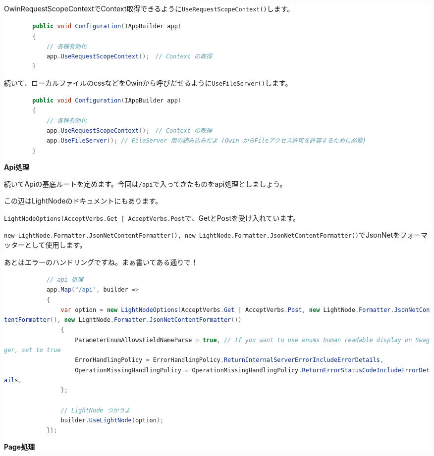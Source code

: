 OwinRequestScopeContextでContext取得できるように`UseRequestScopeContext()`します。

```cs
        public void Configuration(IAppBuilder app)
        {
            // 各種有効化
            app.UseRequestScopeContext();　// Context の取得
        }

```

続いて、ローカルファイルのcssなどをOwinから呼びだせるように`UseFileServer()`します。
```cs
        public void Configuration(IAppBuilder app)
        {
            // 各種有効化
            app.UseRequestScopeContext();　// Context の取得
            app.UseFileServer(); // FileServer 用の読み込みだよ (Owin からFileアクセス許可を許容するために必要)
        }

```
**Api処理**

続いてApiの基底ルートを定めます。今回は`/api`で入ってきたものをapi処理としましょう。

この辺はLightNodeのドキュメントにもあります。

`LightNodeOptions(AcceptVerbs.Get | AcceptVerbs.Post`で、GetとPostを受け入れています。

`new LightNode.Formatter.JsonNetContentFormatter(), new LightNode.Formatter.JsonNetContentFormatter()`でJsonNetをフォーマッターとして使用します。

あとはエラーのハンドリングですね。まぁ書いてある通りで！


```cs
            // api 処理
            app.Map("/api", builder =>
            {
                var option = new LightNodeOptions(AcceptVerbs.Get | AcceptVerbs.Post, new LightNode.Formatter.JsonNetContentFormatter(), new LightNode.Formatter.JsonNetContentFormatter())
                {
                    ParameterEnumAllowsFieldNameParse = true, // If you want to use enums human readable display on Swagger, set to true
                    ErrorHandlingPolicy = ErrorHandlingPolicy.ReturnInternalServerErrorIncludeErrorDetails,
                    OperationMissingHandlingPolicy = OperationMissingHandlingPolicy.ReturnErrorStatusCodeIncludeErrorDetails,
                };

                // LightNode つかうよ
                builder.UseLightNode(option);
            });
```

**Page処理**
